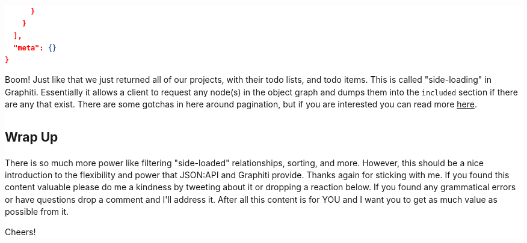 ```json
      }
    }
  ],
  "meta": {}
}
```

Boom! Just like that we just returned all of our projects, with their todo lists, and todo items. This is called "side-loading" in Graphiti. Essentially it allows a client to request any node(s) in the object graph and dumps them into the `included` section if there are any that exist. There are some gotchas in here around pagination, but if you are interested you can read more [here](https://www.graphiti.dev/guides/concepts/resources#deep-queries).

## Wrap Up

There is so much more power like filtering "side-loaded" relationships, sorting, and more. However, this should be a nice introduction to the flexibility and power that JSON:API and Graphiti provide. Thanks again for sticking with me. If you found this content valuable please do me a kindness by tweeting about it or dropping a reaction below. If you found any grammatical errors or have questions drop a comment and I'll address it. After all this content is for YOU and I want you to get as much value as possible from it.

Cheers!
